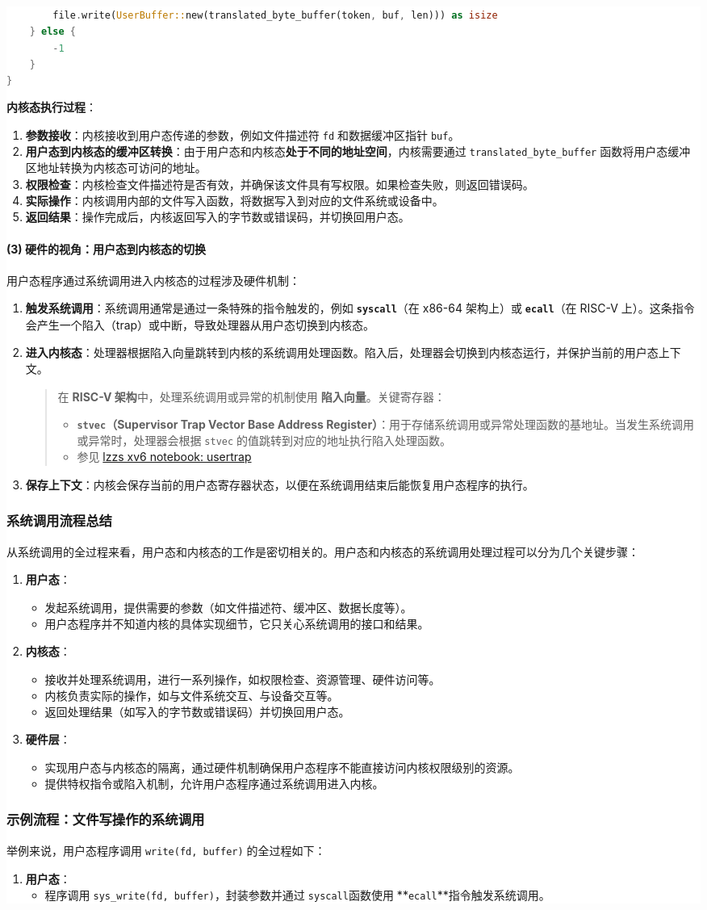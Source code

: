 ```rust
        file.write(UserBuffer::new(translated_byte_buffer(token, buf, len))) as isize
    } else {
        -1
    }
}
```

**内核态执行过程**：

1. **参数接收**：内核接收到用户态传递的参数，例如文件描述符 `fd` 和数据缓冲区指针 `buf`。
2. **用户态到内核态的缓冲区转换**：由于用户态和内核态**处于不同的地址空间**，内核需要通过 `translated_byte_buffer` 函数将用户态缓冲区地址转换为内核态可访问的地址。
3. **权限检查**：内核检查文件描述符是否有效，并确保该文件具有写权限。如果检查失败，则返回错误码。
4. **实际操作**：内核调用内部的文件写入函数，将数据写入到对应的文件系统或设备中。
5. **返回结果**：操作完成后，内核返回写入的字节数或错误码，并切换回用户态。

#### **(3) 硬件的视角：用户态到内核态的切换**

用户态程序通过系统调用进入内核态的过程涉及硬件机制：
1. **触发系统调用**：系统调用通常是通过一条特殊的指令触发的，例如 **`syscall`**（在 x86-64 架构上）或 **`ecall`**（在 RISC-V 上）。这条指令会产生一个陷入（trap）或中断，导致处理器从用户态切换到内核态。

2. **进入内核态**：处理器根据陷入向量跳转到内核的系统调用处理函数。陷入后，处理器会切换到内核态运行，并保护当前的用户态上下文。

   > 在 **RISC-V 架构**中，处理系统调用或异常的机制使用 **陷入向量**。关键寄存器：
   >
   > - **`stvec`（Supervisor Trap Vector Base Address Register）**：用于存储系统调用或异常处理函数的基地址。当发生系统调用或异常时，处理器会根据 `stvec` 的值跳转到对应的地址执行陷入处理函数。
   > - 参见 [lzzs xv6 notebook: usertrap](https://lzzs.fun/6.S081-notebook/L06#usertrap-%E5%87%BD%E6%95%B0%E7%9A%84%E5%B7%A5%E4%BD%9C%E6%B5%81%E7%A8%8B%E8%A7%A3%E6%9E%90)

3. **保存上下文**：内核会保存当前的用户态寄存器状态，以便在系统调用结束后能恢复用户态程序的执行。

### 系统调用流程总结

从系统调用的全过程来看，用户态和内核态的工作是密切相关的。用户态和内核态的系统调用处理过程可以分为几个关键步骤：

1. **用户态**：
   - 发起系统调用，提供需要的参数（如文件描述符、缓冲区、数据长度等）。
   - 用户态程序并不知道内核的具体实现细节，它只关心系统调用的接口和结果。
   
2. **内核态**：
   - 接收并处理系统调用，进行一系列操作，如权限检查、资源管理、硬件访问等。
   - 内核负责实际的操作，如与文件系统交互、与设备交互等。
   - 返回处理结果（如写入的字节数或错误码）并切换回用户态。

3. **硬件层**：
   - 实现用户态与内核态的隔离，通过硬件机制确保用户态程序不能直接访问内核权限级别的资源。
   - 提供特权指令或陷入机制，允许用户态程序通过系统调用进入内核。

### 示例流程：文件写操作的系统调用

举例来说，用户态程序调用 `write(fd, buffer)` 的全过程如下：

1. **用户态**：
   - 程序调用 `sys_write(fd, buffer)`，封装参数并通过 `syscall`函数使用 **`ecall`**指令触发系统调用。
   
